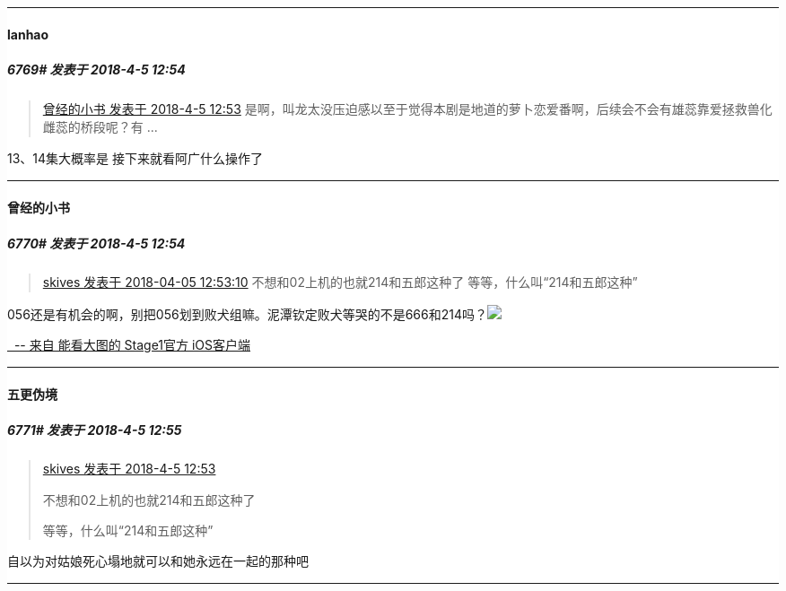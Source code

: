 





*****

####  lanhao  
##### 6769#       发表于 2018-4-5 12:54



<blockquote><a href="httphttps://bbs.saraba1st.com/2b/forum.php?mod=redirect&amp;goto=findpost&amp;pid=39101076&amp;ptid=1594613" target="_blank">曾经的小书 发表于 2018-4-5 12:53</a>
是啊，叫龙太没压迫感以至于觉得本剧是地道的萝卜恋爱番啊，后续会不会有雄蕊靠爱拯救兽化雌蕊的桥段呢？有 ...</blockquote>
13、14集大概率是 接下来就看阿广什么操作了







*****

####  曾经的小书  
##### 6770#       发表于 2018-4-5 12:54



<blockquote><a href="httphttps://bbs.saraba1st.com/2b/forum.php?mod=redirect&amp;goto=findpost&amp;pid=39101079&amp;ptid=1594613" target="_blank">skives 发表于 2018-04-05 12:53:10</a>
不想和02上机的也就214和五郎这种了
等等，什么叫“214和五郎这种”</blockquote>056还是有机会的啊，别把056划到败犬组嘛。泥潭钦定败犬等哭的不是666和214吗？<img src="https://static.saraba1st.com/image/smiley/face2017/067.png" referrerpolicy="no-referrer">

[  -- 来自 能看大图的 Stage1官方 iOS客户端](https://itunes.apple.com/fi/app/saraba1st/id1221237470?mt=8)







*****

####  五更伪境  
##### 6771#       发表于 2018-4-5 12:55



<blockquote><a href="httphttps://bbs.saraba1st.com/2b/forum.php?mod=redirect&amp;goto=findpost&amp;pid=39101079&amp;ptid=1594613" target="_blank">skives 发表于 2018-4-5 12:53</a>

不想和02上机的也就214和五郎这种了

等等，什么叫“214和五郎这种”</blockquote>
自以为对姑娘死心塌地就可以和她永远在一起的那种吧







*****
